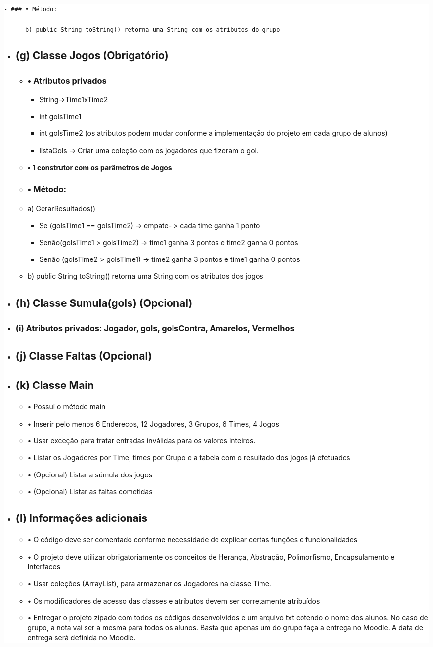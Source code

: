     - ### • Método:
    
        - b) public String toString() retorna uma String com os atributos do grupo

- ## (g) Classe Jogos (Obrigatório)

    - ### • Atributos privados

        - String->Time1xTime2 
        
        - int golsTime1 
        
        - int golsTime2 (os atributos podem mudar conforme a implementação do projeto em cada grupo de alunos) 
        
        - listaGols -> Criar uma coleção com os jogadores que fizeram o gol.

    - **• 1 construtor com os parâmetros de Jogos**

    - ### • Método:

    - a) GerarResultados()

        - Se (golsTime1 == golsTime2) -> empate- > cada time ganha 1 ponto

        - Senão(golsTime1 > golsTime2) -> time1 ganha 3 pontos e time2 ganha 0 pontos
        
        - Senão (golsTime2 > golsTime1) -> time2 ganha 3 pontos e time1 ganha 0 pontos

    - b) public String toString() retorna uma String com os atributos dos jogos

- ## (h) Classe Sumula(gols) (Opcional)

- ### (i) Atributos privados: Jogador, gols, golsContra, Amarelos, Vermelhos

- ## (j) Classe Faltas (Opcional)

- ## (k) Classe Main

    - • Possui o método main

    - • Inserir pelo menos 6 Enderecos, 12 Jogadores, 3 Grupos, 6 Times, 4 Jogos

    - • Usar exceção para tratar entradas inválidas para os valores inteiros.

    - • Listar os Jogadores por Time, times por Grupo e a tabela com o resultado dos jogos já efetuados

    - • (Opcional) Listar a súmula dos jogos

    - • (Opcional) Listar as faltas cometidas

- ## (l) Informações adicionais

    - • O código deve ser comentado conforme necessidade de explicar certas funções e funcionalidades

    - • O projeto deve utilizar obrigatoriamente os conceitos de Herança, Abstração, Polimorfismo, Encapsulamento e Interfaces

    - • Usar coleções (ArrayList), para armazenar os Jogadores na classe Time.

    - • Os modificadores de acesso das classes e atributos devem ser corretamente atribuídos

    - • Entregar o projeto zipado com todos os códigos desenvolvidos e um arquivo txt cotendo o nome dos alunos. No caso de grupo, a nota vai ser a mesma para todos os alunos. Basta que apenas um do grupo faça a entrega no Moodle. A data de entrega será definida no Moodle.

